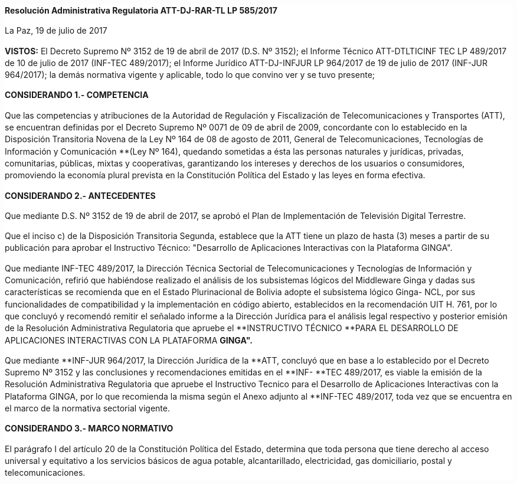 **Resolución Administrativa Regulatoria  ATT-DJ-RAR-TL LP 585/2017**

La Paz, 19 de julio de 2017

**VISTOS:**
El Decreto Supremo Nº 3152 de 19 de abril de 2017 (D.S. Nº 3152); el Informe Técnico ATT-DTLTICINF TEC LP 489/2017 de 10 de julio de 2017 (INF-TEC 489/2017); el Informe Jurídico ATT-DJ-INFJUR LP 964/2017 de 19 de julio de 2017 (INF-JUR 964/2017); la demás normativa vigente y aplicable, todo lo que convino ver y se tuvo presente;

**CONSIDERANDO 1.- COMPETENCIA**

Que las competencias y atribuciones de la Autoridad de Regulación y Fiscalización de Telecomunicaciones y Transportes (ATT), se encuentran definidas por el Decreto Supremo Nº 0071 de 09 de abril de 2009, concordante con lo establecido en la Disposición Transitoria Novena de la Ley Nº 164 de 08 de agosto de 2011, General de Telecomunicaciones, Tecnologías de Información y Comunicación **(Ley Nº 164), quedando sometidas a ésta las personas naturales y jurídicas, privadas, comunitarias, públicas, mixtas y cooperativas, garantizando los intereses y derechos de los usuarios o consumidores, promoviendo la economía plural prevista en la Constitución Política del Estado y las leyes en forma efectiva.

**CONSIDERANDO 2.- ANTECEDENTES**

Que mediante D.S. Nº 3152 de 19 de abril de 2017, se aprobó el Plan de Implementación de Televisión Digital Terrestre.

Que el inciso c) de la Disposición Transitoria Segunda, establece que la ATT tiene un plazo de hasta (3) meses a partir de su publicación para aprobar el Instructivo Técnico: "Desarrollo de Aplicaciones
Interactivas con la Plataforma GINGA".

Que mediante INF-TEC 489/2017, la Dirección Técnica Sectorial de Telecomunicaciones y Tecnologías de Información y Comunicación, refirió que habiéndose realizado el análisis de los subsistemas lógicos del Middleware Ginga y dadas sus características se recomienda que en el Estado Plurinacional de Bolivia adopte el subsistema lógico Ginga- NCL, por sus funcionalidades de compatibilidad y la implementación en código abierto, establecidos en la recomendación UIT H. 761, por lo que concluyó y recomendó remitir el señalado informe a la Dirección Jurídica para el análisis legal respectivo y posterior emisión de la Resolución Administrativa Regulatoria que apruebe el **INSTRUCTIVO TÉCNICO
**PARA EL DESARROLLO DE APLICACIONES INTERACTIVAS CON LA PLATAFORMA
**GINGA".**

Que mediante **INF-JUR  964/2017, la Dirección Jurídica de la **ATT, concluyó que en base a lo
establecido por el Decreto Supremo Nº 3152 y las conclusiones y recomendaciones emitidas en el **INF-
**TEC 489/2017, es viable la emisión de la Resolución Administrativa Regulatoria que apruebe el
Instructivo Tecnico para el Desarrollo de Aplicaciones Interactivas con la Plataforma GINGA, por lo que
recomienda la misma según el Anexo adjunto al **INF-TEC 489/2017, toda vez que se encuentra en el
marco de la normativa sectorial vigente.

**CONSIDERANDO 3.- MARCO NORMATIVO**

El parágrafo I del artículo 20 de la Constitución Política del Estado, determina que toda persona que
tiene derecho al acceso universal y equitativo a los servicios básicos de agua potable, alcantarillado,
electricidad, gas domiciliario, postal y telecomunicaciones.
